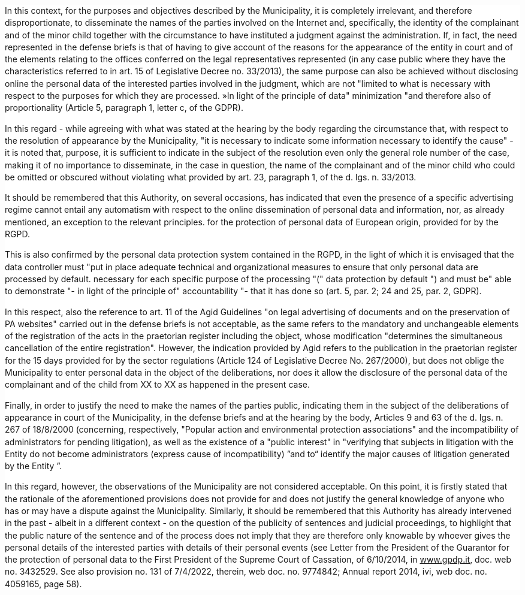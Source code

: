 In this context, for the purposes and objectives described by the Municipality, it is completely irrelevant, and therefore disproportionate, to disseminate the names of the parties involved on the Internet and, specifically, the identity of the complainant and of the minor child together with the circumstance to have instituted a judgment against the administration. If, in fact, the need represented in the defense briefs is that of having to give account of the reasons for the appearance of the entity in court and of the elements relating to the offices conferred on the legal representatives represented (in any case public where they have the characteristics referred to in art. 15 of Legislative Decree no. 33/2013), the same purpose can also be achieved without disclosing online the personal data of the interested parties involved in the judgment, which are not "limited to what is necessary with respect to the purposes for which they are processed. »In light of the principle of data" minimization "and therefore also of proportionality (Article 5, paragraph 1, letter c, of the GDPR).

In this regard - while agreeing with what was stated at the hearing by the body regarding the circumstance that, with respect to the resolution of appearance by the Municipality, "it is necessary to indicate some information necessary to identify the cause" - it is noted that, purpose, it is sufficient to indicate in the subject of the resolution even only the general role number of the case, making it of no importance to disseminate, in the case in question, the name of the complainant and of the minor child who could be omitted or obscured without violating what provided by art. 23, paragraph 1, of the d. lgs. n. 33/2013.

It should be remembered that this Authority, on several occasions, has indicated that even the presence of a specific advertising regime cannot entail any automatism with respect to the online dissemination of personal data and information, nor, as already mentioned, an exception to the relevant principles. for the protection of personal data of European origin, provided for by the RGPD.

This is also confirmed by the personal data protection system contained in the RGPD, in the light of which it is envisaged that the data controller must "put in place adequate technical and organizational measures to ensure that only personal data are processed by default. necessary for each specific purpose of the processing "(" data protection by default ") and must be" able to demonstrate "- in light of the principle of" accountability "- that it has done so (art. 5, par. 2; 24 and 25, par. 2, GDPR).

In this respect, also the reference to art. 11 of the Agid Guidelines "on legal advertising of documents and on the preservation of PA websites" carried out in the defense briefs is not acceptable, as the same refers to the mandatory and unchangeable elements of the registration of the acts in the praetorian register including the object, whose modification "determines the simultaneous cancellation of the entire registration". However, the indication provided by Agid refers to the publication in the praetorian register for the 15 days provided for by the sector regulations (Article 124 of Legislative Decree No. 267/2000), but does not oblige the Municipality to enter personal data in the object of the deliberations, nor does it allow the disclosure of the personal data of the complainant and of the child from XX to XX as happened in the present case.

Finally, in order to justify the need to make the names of the parties public, indicating them in the subject of the deliberations of appearance in court of the Municipality, in the defense briefs and at the hearing by the body, Articles 9 and 63 of the d. lgs. n. 267 of 18/8/2000 (concerning, respectively, "Popular action and environmental protection associations" and the incompatibility of administrators for pending litigation), as well as the existence of a "public interest" in "verifying that subjects in litigation with the Entity do not become administrators (express cause of incompatibility) ”and to“ identify the major causes of litigation generated by the Entity ”.

In this regard, however, the observations of the Municipality are not considered acceptable. On this point, it is firstly stated that the rationale of the aforementioned provisions does not provide for and does not justify the general knowledge of anyone who has or may have a dispute against the Municipality. Similarly, it should be remembered that this Authority has already intervened in the past - albeit in a different context - on the question of the publicity of sentences and judicial proceedings, to highlight that the public nature of the sentence and of the process does not imply that they are therefore only knowable by whoever gives the personal details of the interested parties with details of their personal events (see Letter from the President of the Guarantor for the protection of personal data to the First President of the Supreme Court of Cassation, of 6/10/2014, in www.gpdp.it, doc. web no. 3432529. See also provision no. 131 of 7/4/2022, therein, web doc. no. 9774842; Annual report 2014, ivi, web doc. no. 4059165, page 58).
